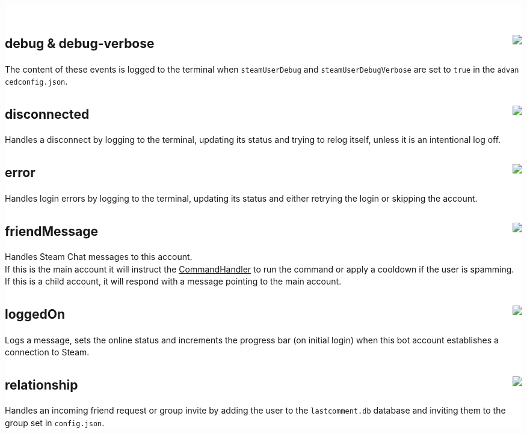 &nbsp;

<a id="events-debug"></a>

## debug & debug-verbose <a href="/src/bot/events/debug.js" target="_blank"><img align="right" src="https://img.shields.io/badge/<%2F>%20Source-darkcyan"></a>
The content of these events is logged to the terminal when `steamUserDebug` and `steamUserDebugVerbose` are set to `true` in the `advancedconfig.json`.

<a id="events-disconnected"></a>

## disconnected <a href="/src/bot/events/disconnected.js" target="_blank"><img align="right" src="https://img.shields.io/badge/<%2F>%20Source-darkcyan"></a>
Handles a disconnect by logging to the terminal, updating its status and trying to relog itself, unless it is an intentional log off.

<a id="events-error"></a>

## error <a href="/src/bot/events/error.js" target="_blank"><img align="right" src="https://img.shields.io/badge/<%2F>%20Source-darkcyan"></a>
Handles login errors by logging to the terminal, updating its status and either retrying the login or skipping the account.

<a id="events-friendmessage"></a>

## friendMessage <a href="/src/bot/events/friendMessage.js" target="_blank"><img align="right" src="https://img.shields.io/badge/<%2F>%20Source-darkcyan"></a>
Handles Steam Chat messages to this account.  
If this is the main account it will instruct the [CommandHandler](../commandHandler/commandHandler.md) to run the command or apply a cooldown if the user is spamming.  
If this is a child account, it will respond with a message pointing to the main account.

<a id="events-loggedon"></a>

## loggedOn <a href="/src/bot/events/loggedOn.js" target="_blank"><img align="right" src="https://img.shields.io/badge/<%2F>%20Source-darkcyan"></a>
Logs a message, sets the online status and increments the progress bar (on initial login) when this bot account establishes a connection to Steam.

<a id="events-relationship"></a>

## relationship <a href="/src/bot/events/relationship.js" target="_blank"><img align="right" src="https://img.shields.io/badge/<%2F>%20Source-darkcyan"></a>
Handles an incoming friend request or group invite by adding the user to the `lastcomment.db` database and inviting them to the group set in `config.json`.
